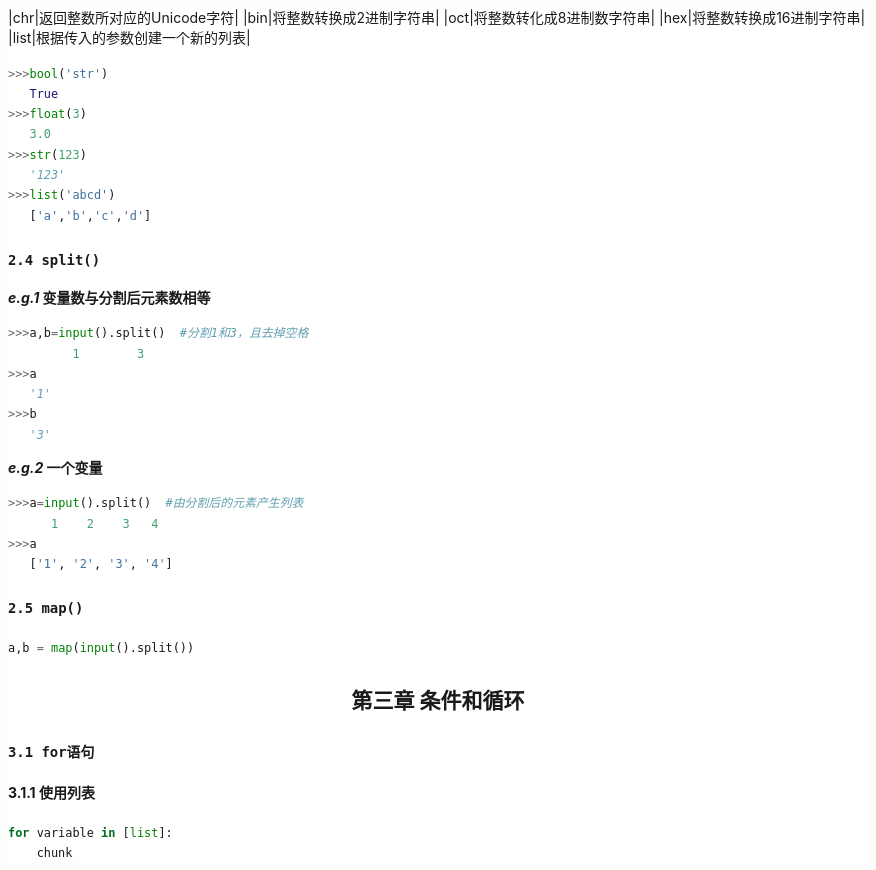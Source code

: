 |chr|返回整数所对应的Unicode字符|
|bin|将整数转换成2进制字符串|
|oct|将整数转化成8进制数字符串|
|hex|将整数转换成16进制字符串|
|list|根据传入的参数创建一个新的列表|

```python
>>>bool('str')
   True
>>>float(3)
   3.0
>>>str(123)
   '123'
>>>list('abcd')
   ['a','b','c','d']
```

### `2.4 split()`
***e.g.1* 变量数与分割后元素数相等**
```python
>>>a,b=input().split()  #分割1和3，且去掉空格
         1        3
>>>a
   '1'
>>>b
   '3'
```
***e.g.2* 一个变量**
```python
>>>a=input().split()  #由分割后的元素产生列表
      1    2    3   4
>>>a
   ['1', '2', '3', '4']
```

### `2.5 map()`

```python
a,b = map(input().split())
```

## <center>第三章 条件和循环</center>

### `3.1 for语句`

#### 3.1.1 使用列表

```python
for variable in [list]:
    chunk
```
